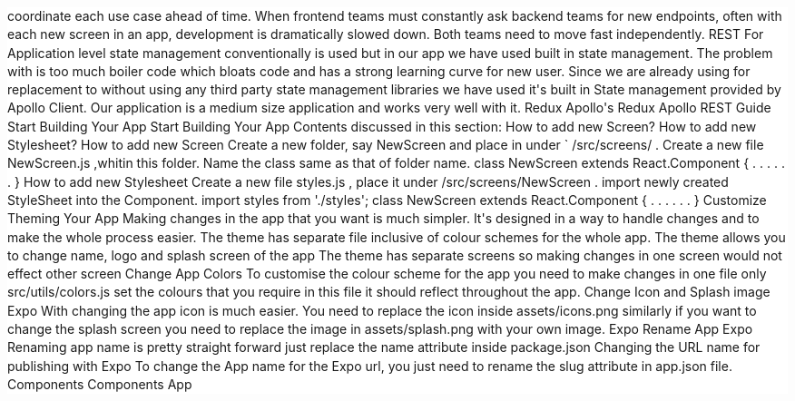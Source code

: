 coordinate each use case ahead of time. When frontend teams must constantly ask backend teams for new
endpoints, often with each new screen in an app, development is dramatically slowed down. Both teams
need to move fast independently.
REST
For Application level state management conventionally is used but in our app we have used
built in state management. The problem with is too much boiler code which bloats code and has a
strong learning curve for new user. Since we are already using for replacement to without
using any third party state management libraries we have used it's built in State management provided by
Apollo Client. Our application is a medium size application and works very well with it.
Redux Apollo's
Redux
Apollo REST
Guide
Start Building Your App
Start Building Your App
Contents discussed in this section:
How to add new Screen?
How to add new Stylesheet?
How to add new Screen
Create a new folder, say NewScreen and place in under ` /src/screens/ .
Create a new file NewScreen.js ,whitin this folder.
Name the class same as that of folder name.
class NewScreen extends React.Component {
. . .
. . .
}
How to add new Stylesheet
Create a new file styles.js , place it under /src/screens/NewScreen .
import newly created StyleSheet into the Component.
import styles from './styles';
class NewScreen extends React.Component {
. . .
. . .
}
Customize
Theming Your App
Making changes in the app that you want is much simpler. It's designed in a way to handle changes and to
make the whole process easier.
The theme has separate file inclusive of colour schemes for the whole app.
The theme allows you to change name, logo and splash screen of the app
The theme has separate screens so making changes in one screen would not effect other screen
Change App Colors
To customise the colour scheme for the app you need to make changes in one file only
src/utils/colors.js set the colours that you require in this file it should reflect throughout the app.
Change Icon and Splash image
Expo
With changing the app icon is much easier. You need to replace the icon inside
assets/icons.png similarly if you want to change the splash screen you need to replace the image
in assets/splash.png with your own image.
Expo
Rename App
Expo
Renaming app name is pretty straight forward just replace the name attribute inside package.json
Changing the URL name for publishing with Expo
To change the App name for the Expo url, you just need to rename the slug attribute in app.json
file.
Components
Components
App